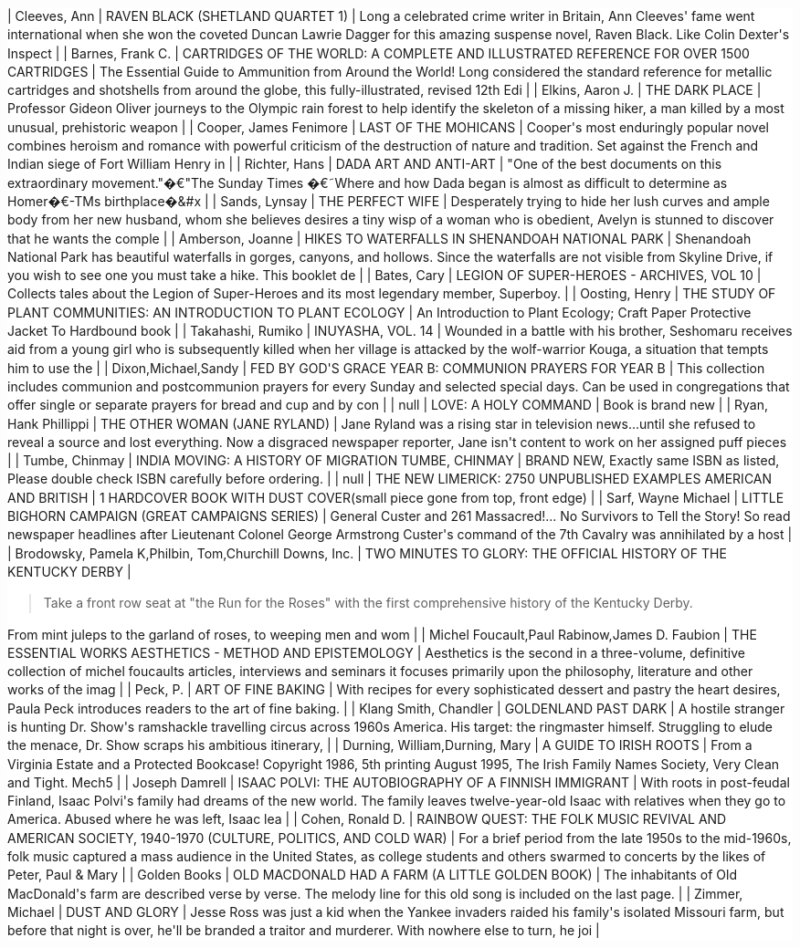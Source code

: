 | Cleeves, Ann | RAVEN BLACK (SHETLAND QUARTET 1) |  Long a celebrated crime writer in Britain, Ann Cleeves' fame went international when she won the coveted Duncan Lawrie Dagger for this amazing suspense novel, Raven Black. Like Colin Dexter's Inspect |
| Barnes, Frank C. | CARTRIDGES OF THE WORLD: A COMPLETE AND ILLUSTRATED REFERENCE FOR OVER 1500 CARTRIDGES |  The Essential Guide to Ammunition from Around the World!  Long considered the standard reference for metallic cartridges and shotshells from around the globe, this fully-illustrated, revised 12th Edi |
| Elkins, Aaron J. | THE DARK PLACE | Professor Gideon Oliver journeys to the Olympic rain forest to help identify the skeleton of a missing hiker, a man killed by a most unusual, prehistoric weapon |
| Cooper, James Fenimore | LAST OF THE MOHICANS | Cooper's most enduringly popular novel combines heroism and romance with powerful criticism of the destruction of nature and tradition. Set against the French and Indian siege of Fort William Henry in |
| Richter, Hans | DADA ART AND ANTI-ART |  "One of the best documents on this extraordinary movement."�&#x20ac;"The Sunday Times �&#x20ac;&#x2dc;Where and how Dada began is almost as difficult to determine as Homer�&#x20ac;-TMs birthplace�&#x |
| Sands, Lynsay | THE PERFECT WIFE | Desperately trying to hide her lush curves and ample body from her new husband, whom she believes desires a tiny wisp of a woman who is obedient, Avelyn is stunned to discover that he wants the comple |
| Amberson, Joanne | HIKES TO WATERFALLS IN SHENANDOAH NATIONAL PARK | Shenandoah National Park has beautiful waterfalls in gorges, canyons, and hollows. Since the waterfalls are not visible from Skyline Drive, if you wish to see one you must take a hike. This booklet de |
| Bates, Cary | LEGION OF SUPER-HEROES - ARCHIVES, VOL 10 | Collects tales about the Legion of Super-Heroes and its most legendary member, Superboy. |
| Oosting, Henry | THE STUDY OF PLANT COMMUNITIES: AN INTRODUCTION TO PLANT ECOLOGY | An Introduction to Plant Ecology; Craft Paper Protective Jacket To Hardbound book |
| Takahashi, Rumiko | INUYASHA, VOL. 14 | Wounded in a battle with his brother, Seshomaru receives aid from a young girl who is subsequently killed when her village is attacked by the wolf-warrior Kouga, a situation that tempts him to use the |
| Dixon,Michael,Sandy | FED BY GOD'S GRACE YEAR B: COMMUNION PRAYERS FOR YEAR B | This collection includes communion and postcommunion prayers for every Sunday and selected special days. Can be used in congregations that offer single or separate prayers for bread and cup and by con |
| null | LOVE: A HOLY COMMAND | Book is brand new |
| Ryan, Hank Phillippi | THE OTHER WOMAN (JANE RYLAND) |  Jane Ryland was a rising star in television news...until she refused to reveal a source and lost everything. Now a disgraced newspaper reporter, Jane isn't content to work on her assigned puff pieces |
| Tumbe, Chinmay | INDIA MOVING: A HISTORY OF MIGRATION TUMBE, CHINMAY | BRAND NEW, Exactly same ISBN as listed, Please double check ISBN carefully before ordering. |
| null | THE NEW LIMERICK: 2750 UNPUBLISHED EXAMPLES AMERICAN AND BRITISH | 1 HARDCOVER BOOK WITH DUST COVER(small piece gone from top, front edge) |
| Sarf, Wayne Michael | LITTLE BIGHORN CAMPAIGN (GREAT CAMPAIGNS SERIES) | General Custer and 261 Massacred!... No Survivors to Tell the Story! So read newspaper headlines after Lieutenant Colonel George Armstrong Custer's command of the 7th Cavalry was annihilated by a host |
| Brodowsky, Pamela K,Philbin, Tom,Churchill Downs, Inc. | TWO MINUTES TO GLORY: THE OFFICIAL HISTORY OF THE KENTUCKY DERBY | <blockquote> Take a front row seat at "the Run for the Roses" with the first comprehensive history of the Kentucky Derby. </blockquote> From mint juleps to the garland of roses, to weeping men and wom |
| Michel Foucault,Paul Rabinow,James D. Faubion | THE ESSENTIAL WORKS AESTHETICS - METHOD AND EPISTEMOLOGY | Aesthetics is the second in a three-volume, definitive collection of michel foucaults articles, interviews and seminars it focuses primarily upon the philosophy, literature and other works of the imag |
| Peck, P. | ART OF FINE BAKING | With recipes for every sophisticated dessert and pastry the heart desires, Paula Peck introduces readers to the art of fine baking.  |
| Klang Smith, Chandler | GOLDENLAND PAST DARK | A hostile stranger is hunting Dr. Show's ramshackle travelling circus across 1960s America. His target: the ringmaster himself. Struggling to elude the menace, Dr. Show scraps his ambitious itinerary, |
| Durning, William,Durning, Mary | A GUIDE TO IRISH ROOTS | From a Virginia Estate and a Protected Bookcase! Copyright 1986, 5th printing August 1995, The Irish Family Names Society, Very Clean and Tight. Mech5 |
| Joseph Damrell | ISAAC POLVI: THE AUTOBIOGRAPHY OF A FINNISH IMMIGRANT | With roots in post-feudal Finland, Isaac Polvi's family had dreams of the new world. The family leaves twelve-year-old Isaac with relatives when they go to America. Abused where he was left, Isaac lea |
| Cohen, Ronald D. | RAINBOW QUEST: THE FOLK MUSIC REVIVAL AND AMERICAN SOCIETY, 1940-1970 (CULTURE, POLITICS, AND COLD WAR) | For a brief period from the late 1950s to the mid-1960s, folk music captured a mass audience in the United States, as college students and others swarmed to concerts by the likes of Peter, Paul & Mary |
| Golden Books | OLD MACDONALD HAD A FARM (A LITTLE GOLDEN BOOK) | The inhabitants of Old MacDonald's farm are described verse by verse. The melody line for this old song is included on the last page. |
| Zimmer, Michael | DUST AND GLORY | Jesse Ross was just a kid when the Yankee invaders raided his family's isolated Missouri farm, but before that night is over, he'll be branded a traitor and murderer. With nowhere else to turn, he joi |